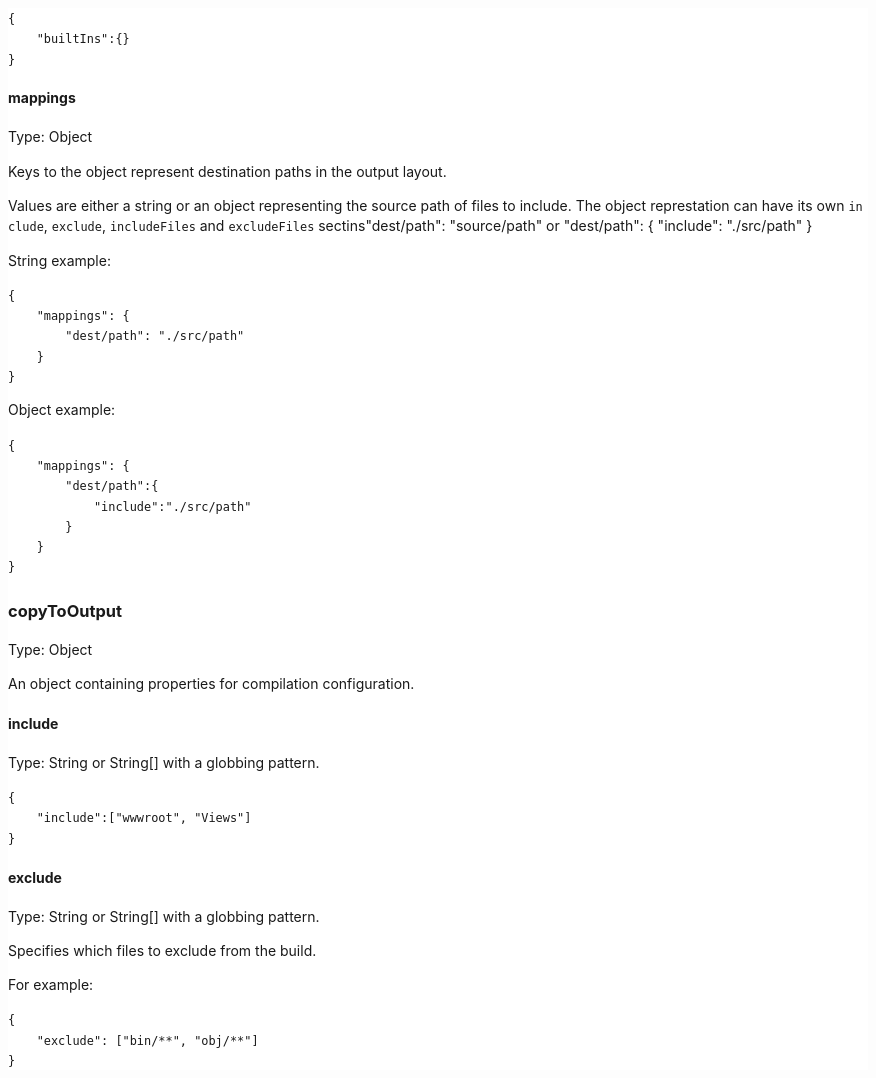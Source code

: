     {
        "builtIns":{}
    }

<a name="embed-mappings"></a>
#### mappings
Type: Object

Keys to the object represent destination paths in the output layout.

Values are either a string or an object representing the source path of files to include.  The object represtation can have its own `include`, `exclude`, `includeFiles` and `excludeFiles` sectins"dest/path": "source/path" or "dest/path": { "include": "./src/path" }

String example:

    {
        "mappings": {
            "dest/path": "./src/path"
        }
    }

Object example:

    {
        "mappings": {
            "dest/path":{
                "include":"./src/path"
            }
        }
    }

### copyToOutput
Type: Object

An object containing properties for compilation configuration.

<a name="copytooutput-include"></a>
#### include
Type: String or String[] with a globbing pattern.

    {
        "include":["wwwroot", "Views"]
    }

<a name="copytooutput-exclude"></a>
#### exclude
Type: String or String[] with a globbing pattern.

Specifies which files to exclude from the build.

For example:

    {
        "exclude": ["bin/**", "obj/**"]
    }
